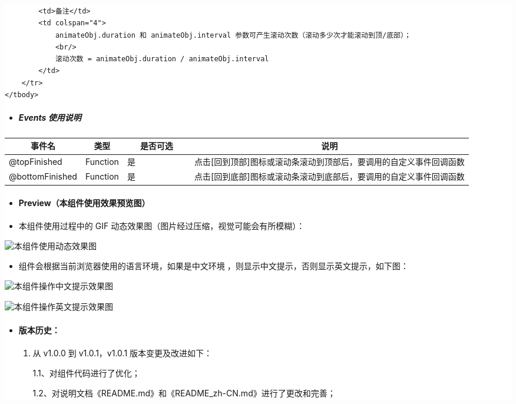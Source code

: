 			<td>备注</td>
			<td colspan="4">
                animateObj.duration 和 animateObj.interval 参数可产生滚动次数（滚动多少次才能滚动到顶/底部）；
                <br/>
                滚动次数 = animateObj.duration / animateObj.interval
            </td>
		</tr>
	</tbody>
</table>


- ##### Events 使用说明

<table>
	<thead>
        <tr>
			<th>事件名</th>
			<th>类型</th>
			<th style="width:100px;">是否可选</th>
			<th>说明</th>
        </tr>
	</thead>
	<tbody>
		<tr>
            <td>@topFinished</td>
            <td>Function</td>
            <td>是</td>
            <td>点击[回到顶部]图标或滚动条滚动到顶部后，要调用的自定义事件回调函数</td>
		</tr>
        <tr>
            <td>@bottomFinished</td>
            <td>Function</td>
            <td>是</td>
            <td>点击[回到底部]图标或滚动条滚动到底部后，要调用的自定义事件回调函数</td>
		</tr>
	</tbody>
</table>


- #### Preview（本组件使用效果预览图）


- 本组件使用过程中的 GIF 动态效果图（图片经过压缩，视觉可能会有所模糊）：

![本组件使用动态效果图](http://qiniu.sirurl.cn/my-npm-pkg-imgs/vue-goto-top-or-bottom_compressed.gif)



- 组件会根据当前浏览器使用的语言环境，如果是中文环境 ，则显示中文提示，否则显示英文提示，如下图：


![本组件操作中文提示效果图](http://qiniu.sirurl.cn/my-npm-pkg-imgs/goto-top-or-bottom_tips_zh.jpg)



![本组件操作英文提示效果图](http://qiniu.sirurl.cn/my-npm-pkg-imgs/goto-top-or-bottom_tips_en.jpg)




- #### **版本历史：**

  1. 从 v1.0.0 到 v1.0.1，v1.0.1 版本变更及改进如下：

      1.1、对组件代码进行了优化；

      1.2、对说明文档《README.md》和《README_zh-CN.md》进行了更改和完善； 